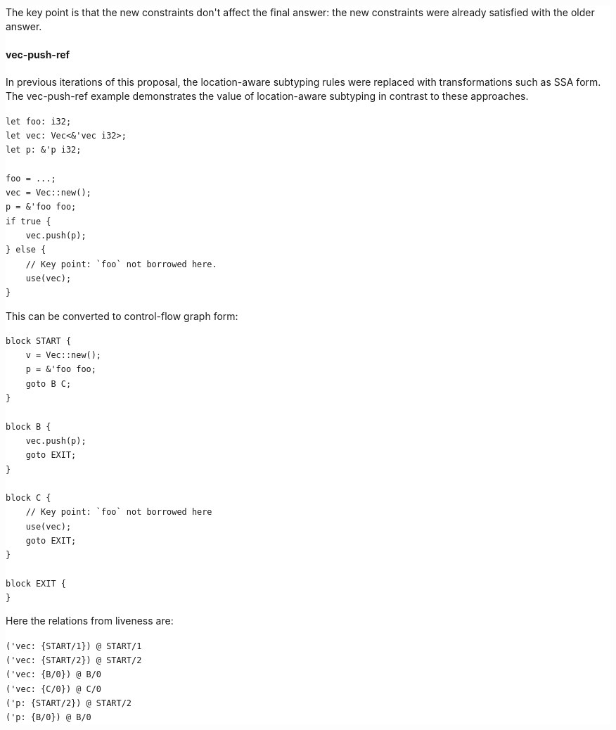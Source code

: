 The key point is that the new constraints don't affect the final answer:
the new constraints were already satisfied with the older answer.

#### vec-push-ref

In previous iterations of this proposal, the location-aware subtyping
rules were replaced with transformations such as SSA form. The
vec-push-ref example demonstrates the value of location-aware
subtyping in contrast to these approaches.

```
let foo: i32;
let vec: Vec<&'vec i32>;
let p: &'p i32;

foo = ...;
vec = Vec::new();
p = &'foo foo;
if true {
    vec.push(p);
} else {
    // Key point: `foo` not borrowed here.
    use(vec);
}
```

This can be converted to control-flow graph form:

```
block START {
    v = Vec::new();
    p = &'foo foo;
    goto B C;
}
            
block B {
    vec.push(p);
    goto EXIT;
}
                    
block C {    
    // Key point: `foo` not borrowed here
    use(vec);
    goto EXIT;
}
                                
block EXIT {
}
```

Here the relations from liveness are:

    ('vec: {START/1}) @ START/1
    ('vec: {START/2}) @ START/2
    ('vec: {B/0}) @ B/0
    ('vec: {C/0}) @ C/0
    ('p: {START/2}) @ START/2
    ('p: {B/0}) @ B/0
